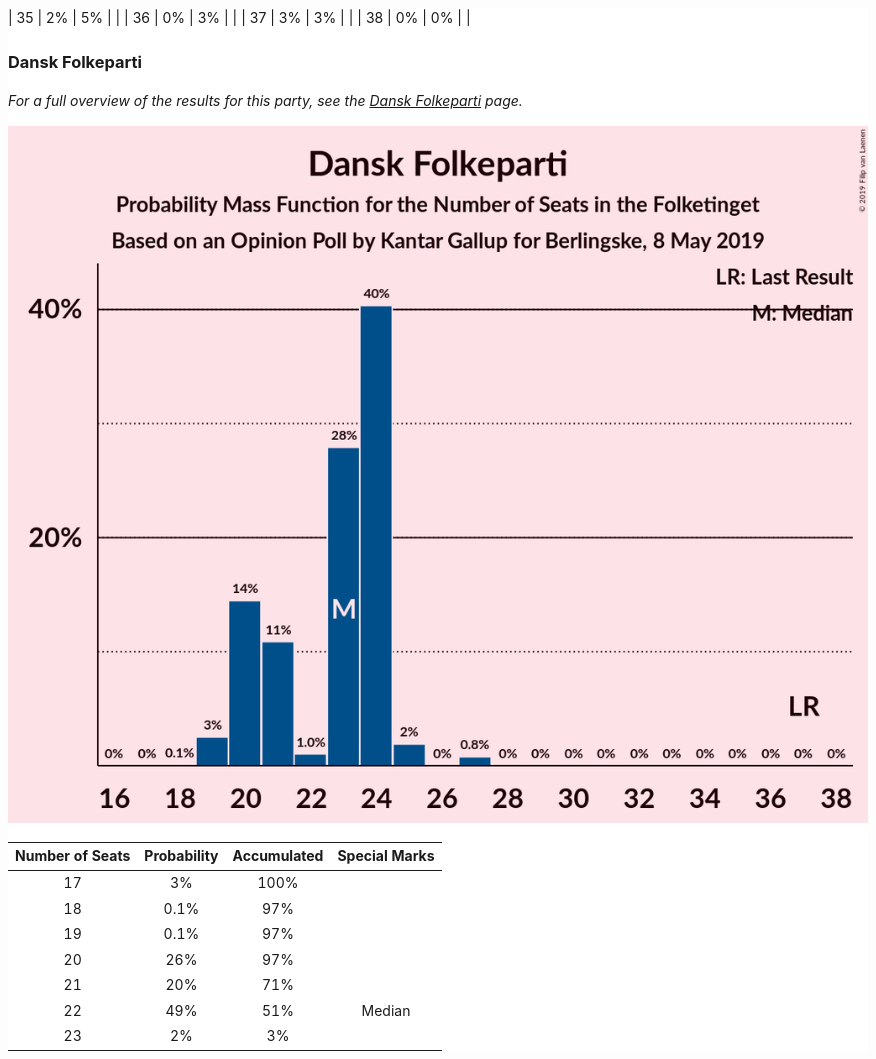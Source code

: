 | 35 | 2% | 5% |  |
| 36 | 0% | 3% |  |
| 37 | 3% | 3% |  |
| 38 | 0% | 0% |  |

### Dansk Folkeparti

*For a full overview of the results for this party, see the [Dansk Folkeparti](party-danskfolkeparti.html) page.*

![Graph with seats probability mass function not yet produced](2019-05-08-KantarGallup-seats-pmf-danskfolkeparti.png "Seats Probability Mass Function")

| Number of Seats | Probability | Accumulated | Special Marks |
|:---------------:|:-----------:|:-----------:|:-------------:|
| 17 | 3% | 100% |  |
| 18 | 0.1% | 97% |  |
| 19 | 0.1% | 97% |  |
| 20 | 26% | 97% |  |
| 21 | 20% | 71% |  |
| 22 | 49% | 51% | Median |
| 23 | 2% | 3% |  |